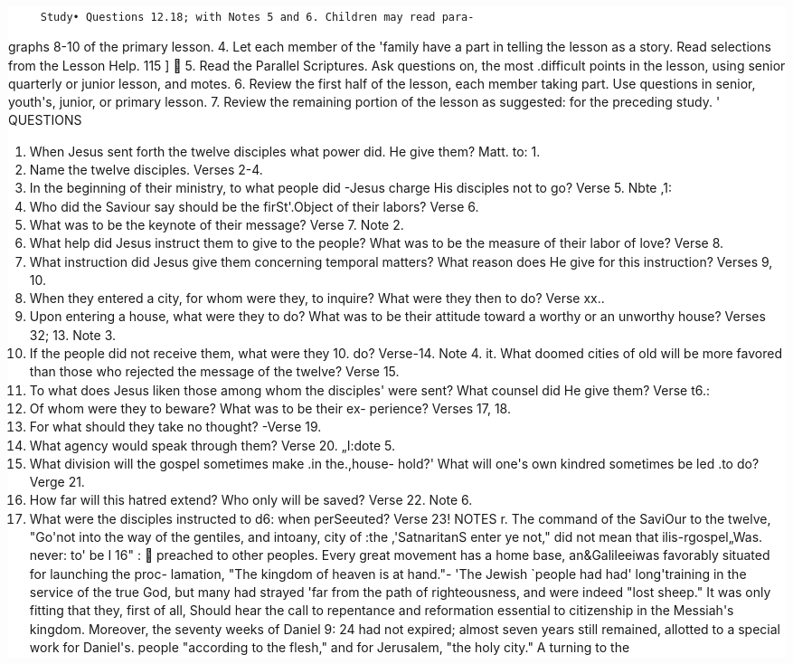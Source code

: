          Study• Questions 12.18; with Notes 5 and 6. Children may read para-
  graphs 8-10 of the primary lesson.
      4. Let each member of the 'family have a part in telling the lesson as a
  story. Read selections from the Lesson Help.
                                    115 ]
   5. Read the Parallel Scriptures. Ask questions on, the most .difficult
points in the lesson, using senior quarterly or junior lesson, and motes.
   6. Review the first half of the lesson, each member taking part. Use
questions in senior, youth's, junior, or primary lesson.
   7. Review the remaining portion of the lesson as suggested: for the
preceding study.      '
                             QUESTIONS
1. When Jesus sent forth the twelve disciples what power did.
    He give them? Matt. to: 1.
2. Name the twelve disciples. Verses 2-4.
3. In the beginning of their ministry, to what people did -Jesus
    charge His disciples not to go? Verse 5. Nbte ,1:
4. Who did the Saviour say should be the firSt'.Object of their
    labors? Verse 6.
5. What was to be the keynote of their message? Verse 7.
    Note 2.
6. What help did Jesus instruct them to give to the people? What
    was to be the measure of their labor of love? Verse 8.
7. What instruction did Jesus give them concerning temporal
    matters? What reason does He give for this instruction?
    Verses 9, 10.
8. When they entered a city, for whom were they, to inquire?
    What were they then to do? Verse xx..
9. Upon entering a house, what were they to do? What was to
    be their attitude toward a worthy or an unworthy house?
    Verses 32; 13. Note 3.
10. If the people did not receive them, what were they 10. do?
    Verse-14. Note 4.
it. What doomed cities of old will be more favored than those
    who rejected the message of the twelve? Verse 15.
12. To what does Jesus liken those among whom the disciples'
    were sent? What counsel did He give them? Verse t6.:
13. Of whom were they to beware? What was to be their ex-
    perience? Verses 17, 18.
14. For what should they take no thought? -Verse 19.
15. What agency would speak through them? Verse 20. „I:dote 5.
16. What division will the gospel sometimes make .in the.,house-
    hold?' What will one's own kindred sometimes be led .to do?
    Verge 21.
17. How far will this hatred extend? Who only will be saved?
    Verse 22. Note 6.
18. What were the disciples instructed to d6: when perSeeuted?
    Verse 23!
                                NOTES
   r. The command of the SaviOur to the twelve, "Go'not into
the way of the gentiles, and intoany, city of :the ,'SatnaritanS
enter ye not," did not mean that ilis-rgospel„Was. never: to' be
                                 I 16" :
 preached to other peoples. Every great movement has a home
 base, an&Galileeiwas favorably situated for launching the proc-
 lamation, "The kingdom of heaven is at hand."- 'The Jewish
`people had had' long'training in the service of the true God, but
 many had strayed 'far from the path of righteousness, and were
 indeed "lost sheep." It was only fitting that they, first of all,
 Should hear the call to repentance and reformation essential to
 citizenship in the Messiah's kingdom. Moreover, the seventy
 weeks of Daniel 9: 24 had not expired; almost seven years still
 remained, allotted to a special work for Daniel's. people "according
 to the flesh," and for Jerusalem, "the holy city." A turning to the